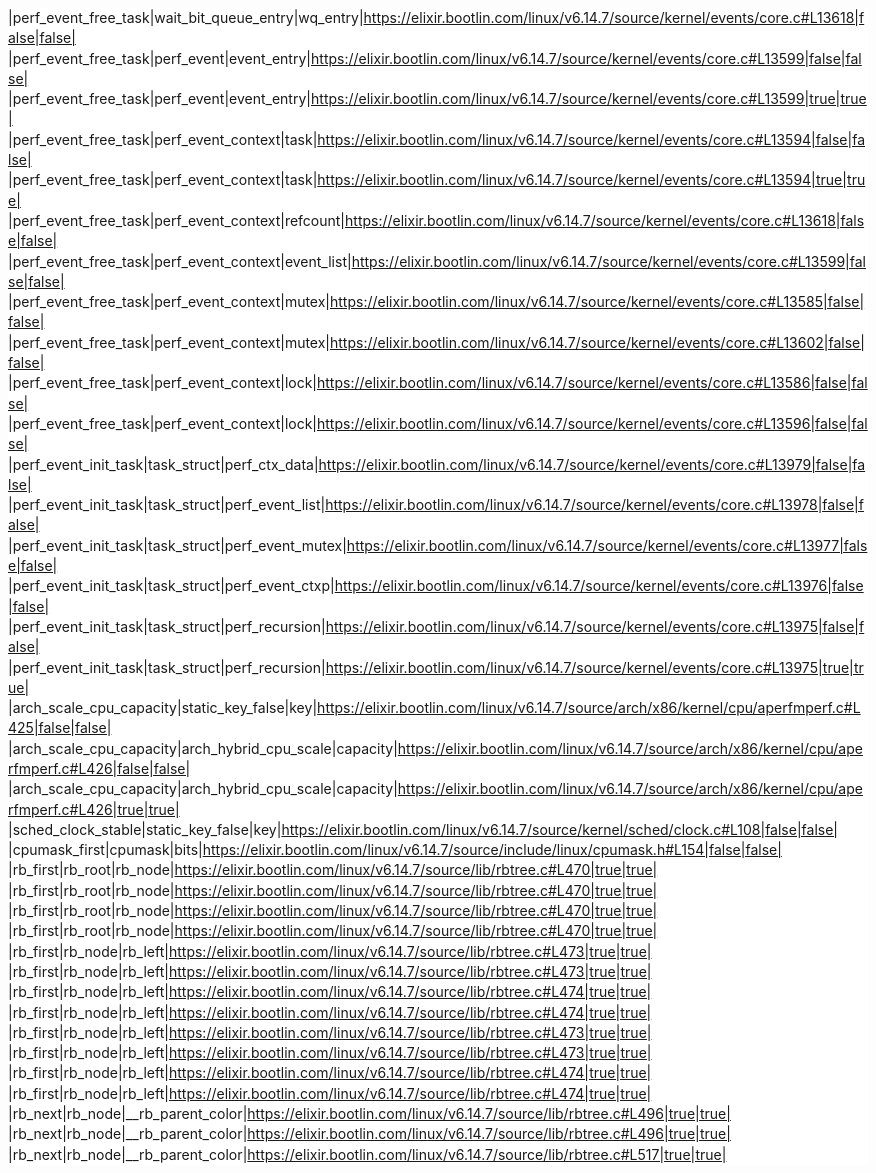 |perf_event_free_task|wait_bit_queue_entry|wq_entry|https://elixir.bootlin.com/linux/v6.14.7/source/kernel/events/core.c#L13618|false|false|
|perf_event_free_task|perf_event|event_entry|https://elixir.bootlin.com/linux/v6.14.7/source/kernel/events/core.c#L13599|false|false|
|perf_event_free_task|perf_event|event_entry|https://elixir.bootlin.com/linux/v6.14.7/source/kernel/events/core.c#L13599|true|true|
|perf_event_free_task|perf_event_context|task|https://elixir.bootlin.com/linux/v6.14.7/source/kernel/events/core.c#L13594|false|false|
|perf_event_free_task|perf_event_context|task|https://elixir.bootlin.com/linux/v6.14.7/source/kernel/events/core.c#L13594|true|true|
|perf_event_free_task|perf_event_context|refcount|https://elixir.bootlin.com/linux/v6.14.7/source/kernel/events/core.c#L13618|false|false|
|perf_event_free_task|perf_event_context|event_list|https://elixir.bootlin.com/linux/v6.14.7/source/kernel/events/core.c#L13599|false|false|
|perf_event_free_task|perf_event_context|mutex|https://elixir.bootlin.com/linux/v6.14.7/source/kernel/events/core.c#L13585|false|false|
|perf_event_free_task|perf_event_context|mutex|https://elixir.bootlin.com/linux/v6.14.7/source/kernel/events/core.c#L13602|false|false|
|perf_event_free_task|perf_event_context|lock|https://elixir.bootlin.com/linux/v6.14.7/source/kernel/events/core.c#L13586|false|false|
|perf_event_free_task|perf_event_context|lock|https://elixir.bootlin.com/linux/v6.14.7/source/kernel/events/core.c#L13596|false|false|
|perf_event_init_task|task_struct|perf_ctx_data|https://elixir.bootlin.com/linux/v6.14.7/source/kernel/events/core.c#L13979|false|false|
|perf_event_init_task|task_struct|perf_event_list|https://elixir.bootlin.com/linux/v6.14.7/source/kernel/events/core.c#L13978|false|false|
|perf_event_init_task|task_struct|perf_event_mutex|https://elixir.bootlin.com/linux/v6.14.7/source/kernel/events/core.c#L13977|false|false|
|perf_event_init_task|task_struct|perf_event_ctxp|https://elixir.bootlin.com/linux/v6.14.7/source/kernel/events/core.c#L13976|false|false|
|perf_event_init_task|task_struct|perf_recursion|https://elixir.bootlin.com/linux/v6.14.7/source/kernel/events/core.c#L13975|false|false|
|perf_event_init_task|task_struct|perf_recursion|https://elixir.bootlin.com/linux/v6.14.7/source/kernel/events/core.c#L13975|true|true|
|arch_scale_cpu_capacity|static_key_false|key|https://elixir.bootlin.com/linux/v6.14.7/source/arch/x86/kernel/cpu/aperfmperf.c#L425|false|false|
|arch_scale_cpu_capacity|arch_hybrid_cpu_scale|capacity|https://elixir.bootlin.com/linux/v6.14.7/source/arch/x86/kernel/cpu/aperfmperf.c#L426|false|false|
|arch_scale_cpu_capacity|arch_hybrid_cpu_scale|capacity|https://elixir.bootlin.com/linux/v6.14.7/source/arch/x86/kernel/cpu/aperfmperf.c#L426|true|true|
|sched_clock_stable|static_key_false|key|https://elixir.bootlin.com/linux/v6.14.7/source/kernel/sched/clock.c#L108|false|false|
|cpumask_first|cpumask|bits|https://elixir.bootlin.com/linux/v6.14.7/source/include/linux/cpumask.h#L154|false|false|
|rb_first|rb_root|rb_node|https://elixir.bootlin.com/linux/v6.14.7/source/lib/rbtree.c#L470|true|true|
|rb_first|rb_root|rb_node|https://elixir.bootlin.com/linux/v6.14.7/source/lib/rbtree.c#L470|true|true|
|rb_first|rb_root|rb_node|https://elixir.bootlin.com/linux/v6.14.7/source/lib/rbtree.c#L470|true|true|
|rb_first|rb_root|rb_node|https://elixir.bootlin.com/linux/v6.14.7/source/lib/rbtree.c#L470|true|true|
|rb_first|rb_node|rb_left|https://elixir.bootlin.com/linux/v6.14.7/source/lib/rbtree.c#L473|true|true|
|rb_first|rb_node|rb_left|https://elixir.bootlin.com/linux/v6.14.7/source/lib/rbtree.c#L473|true|true|
|rb_first|rb_node|rb_left|https://elixir.bootlin.com/linux/v6.14.7/source/lib/rbtree.c#L474|true|true|
|rb_first|rb_node|rb_left|https://elixir.bootlin.com/linux/v6.14.7/source/lib/rbtree.c#L474|true|true|
|rb_first|rb_node|rb_left|https://elixir.bootlin.com/linux/v6.14.7/source/lib/rbtree.c#L473|true|true|
|rb_first|rb_node|rb_left|https://elixir.bootlin.com/linux/v6.14.7/source/lib/rbtree.c#L473|true|true|
|rb_first|rb_node|rb_left|https://elixir.bootlin.com/linux/v6.14.7/source/lib/rbtree.c#L474|true|true|
|rb_first|rb_node|rb_left|https://elixir.bootlin.com/linux/v6.14.7/source/lib/rbtree.c#L474|true|true|
|rb_next|rb_node|__rb_parent_color|https://elixir.bootlin.com/linux/v6.14.7/source/lib/rbtree.c#L496|true|true|
|rb_next|rb_node|__rb_parent_color|https://elixir.bootlin.com/linux/v6.14.7/source/lib/rbtree.c#L496|true|true|
|rb_next|rb_node|__rb_parent_color|https://elixir.bootlin.com/linux/v6.14.7/source/lib/rbtree.c#L517|true|true|